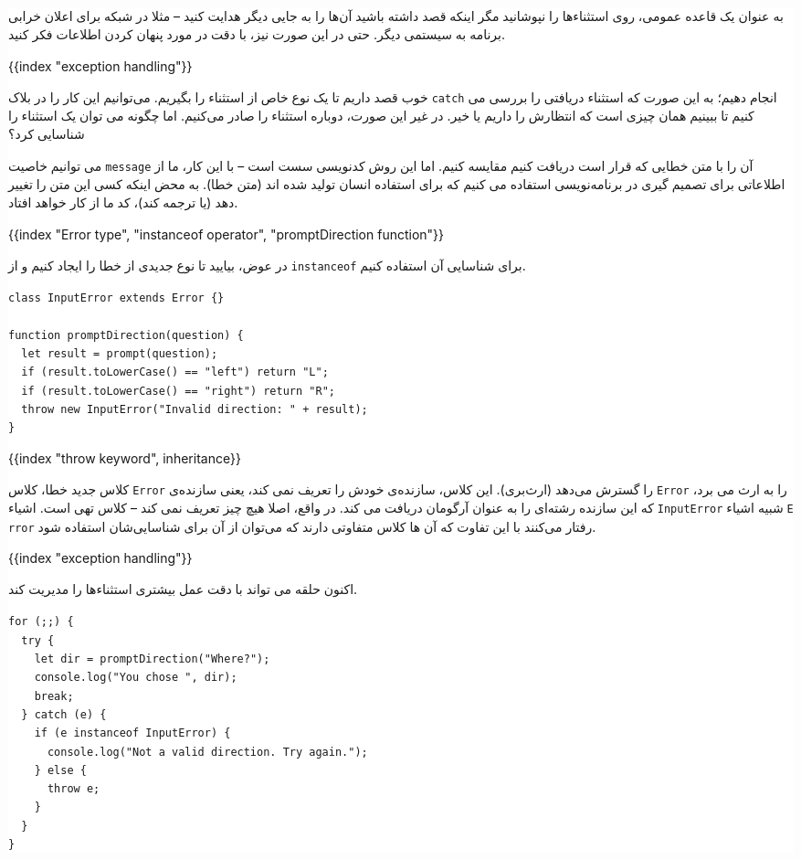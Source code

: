 به عنوان یک قاعده عمومی، روی استثناءها را نپوشانید مگر اینکه قصد داشته باشید آن‌ها را به جایی دیگر هدایت کنید – مثلا در شبکه برای اعلان خرابی برنامه به سیستمی دیگر. حتی در این صورت نیز، با دقت در مورد پنهان کردن اطلاعات فکر کنید.

{{index "exception handling"}}

خوب قصد داریم تا یک نوع خاص از استثناء را بگیریم. می‌توانیم این کار را در بلاک `catch` انجام دهیم؛ به این صورت که استثناء دریافتی را بررسی می کنیم تا ببینیم همان چیزی است که انتظارش را داریم یا خیر. در غیر این صورت، دوباره استثناء را صادر می‌کنیم. اما چگونه می توان یک استثناء را شناسایی کرد؟

می توانیم خاصیت `message` آن را با متن خطایی که قرار است دریافت کنیم مقایسه کنیم. اما این روش کدنویسی سست است – با این‌ کار، ما از اطلاعاتی برای تصمیم گیری در برنامه‌نویسی استفاده می کنیم که برای استفاده انسان تولید شده اند (متن خطا). به محض اینکه کسی این متن را تغییر دهد (یا ترجمه کند)، کد ما از کار خواهد افتاد.

{{index "Error type", "instanceof operator", "promptDirection function"}}

در عوض، بیایید تا نوع جدیدی از خطا را ایجاد کنیم و از `instanceof`  برای شناسایی آن استفاده کنیم.

```{includeCode: true}
class InputError extends Error {}

function promptDirection(question) {
  let result = prompt(question);
  if (result.toLowerCase() == "left") return "L";
  if (result.toLowerCase() == "right") return "R";
  throw new InputError("Invalid direction: " + result);
}
```

{{index "throw keyword", inheritance}}

کلاس جدید خطا، کلاس `Error` را گسترش می‌دهد (ارث‌بری). این کلاس، سازنده‌ی خودش را تعریف نمی کند، یعنی سازنده‌ی `Error` را به ارث می برد، که این سازنده رشته‌ای را به عنوان آرگومان دریافت می کند. در واقع، اصلا هیچ چیز تعریف نمی کند – کلاس تهی است. اشیاء `InputError` شبیه اشیاء `Error` رفتار می‌کنند با این تفاوت که آن ها کلاس متفاوتی دارند که می‌توان از آن برای شناسایی‌شان استفاده شود.

{{index "exception handling"}}

اکنون حلقه می تواند با دقت عمل بیشتری استثناءها را مدیریت کند.

```{test: no}
for (;;) {
  try {
    let dir = promptDirection("Where?");
    console.log("You chose ", dir);
    break;
  } catch (e) {
    if (e instanceof InputError) {
      console.log("Not a valid direction. Try again.");
    } else {
      throw e;
    }
  }
}
```
